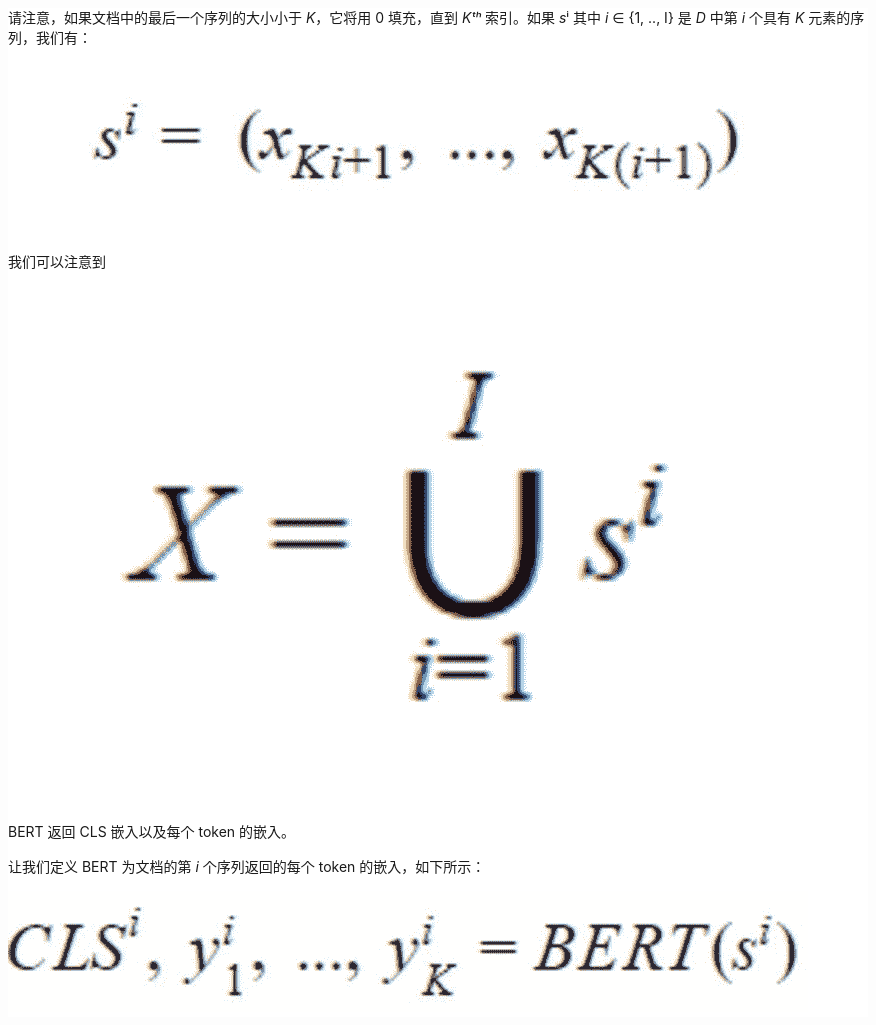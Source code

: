 请注意，如果文档中的最后一个序列的大小小于 *K*，它将用 0 填充，直到 *Kᵗʰ* 索引。如果 *s*ⁱ 其中 *i* ∈ {1, .., I} 是 *D* 中第 *i* 个具有 *K* 元素的序列，我们有：

![使用 BERT 对长文本文档进行分类](img/fe2509ceb48bea5689f16d7a8f8c8ee4.png)

我们可以注意到

![使用 BERT 对长文本文档进行分类](img/27b03622aad1a7ae0acb19ec0608d055.png)

BERT 返回 CLS 嵌入以及每个 token 的嵌入。

让我们定义 BERT 为文档的第 *i* 个序列返回的每个 token 的嵌入，如下所示：

![使用 BERT 对长文本文档进行分类](img/35c447f8e3bd57d3afd2a4c217f40271.png)
